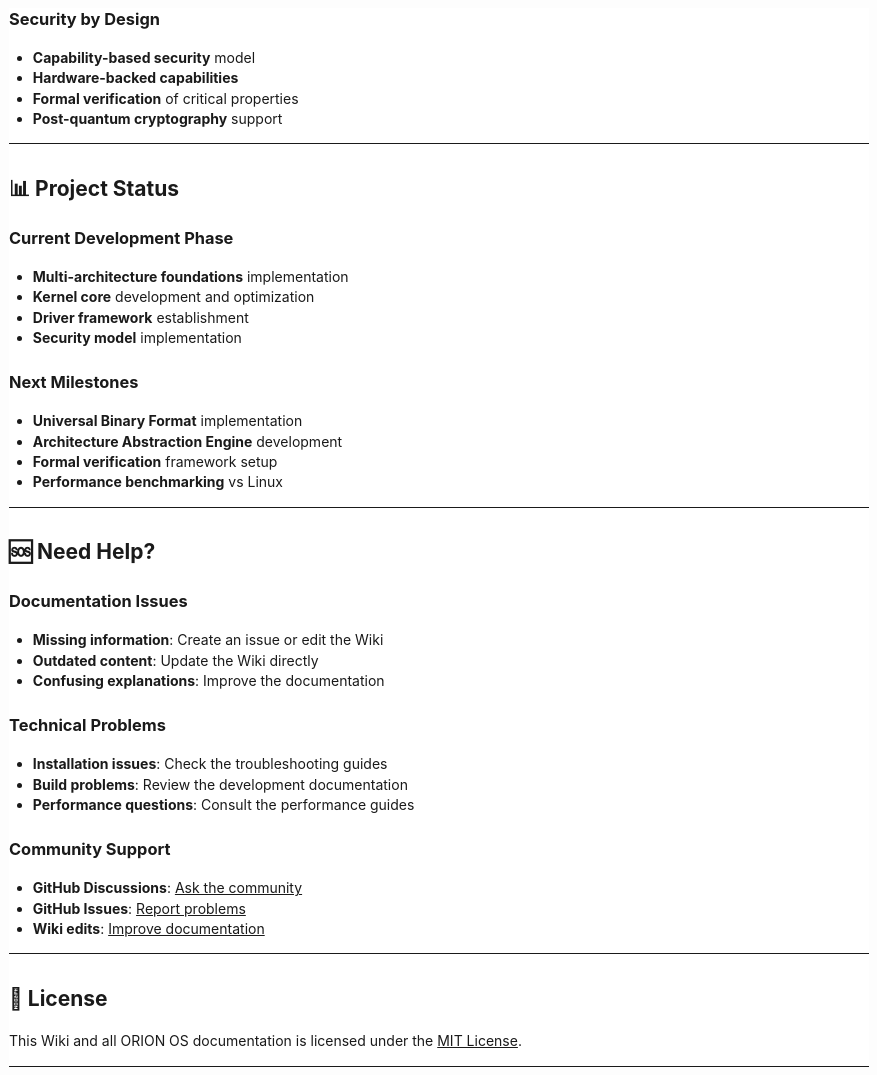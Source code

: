 ### **Security by Design**
- **Capability-based security** model
- **Hardware-backed capabilities**
- **Formal verification** of critical properties
- **Post-quantum cryptography** support

---

## 📊 **Project Status**

### **Current Development Phase**
- **Multi-architecture foundations** implementation
- **Kernel core** development and optimization
- **Driver framework** establishment
- **Security model** implementation

### **Next Milestones**
- **Universal Binary Format** implementation
- **Architecture Abstraction Engine** development
- **Formal verification** framework setup
- **Performance benchmarking** vs Linux

---

## 🆘 **Need Help?**

### **Documentation Issues**
- **Missing information**: Create an issue or edit the Wiki
- **Outdated content**: Update the Wiki directly
- **Confusing explanations**: Improve the documentation

### **Technical Problems**
- **Installation issues**: Check the troubleshooting guides
- **Build problems**: Review the development documentation
- **Performance questions**: Consult the performance guides

### **Community Support**
- **GitHub Discussions**: [Ask the community](https://github.com/iyotee/Orion/discussions)
- **GitHub Issues**: [Report problems](https://github.com/iyotee/Orion/issues)
- **Wiki edits**: [Improve documentation](https://github.com/iyotee/Orion/wiki)

---

## 📄 **License**

This Wiki and all ORION OS documentation is licensed under the [MIT License](https://github.com/iyotee/Orion/blob/main/LICENSE).

---
